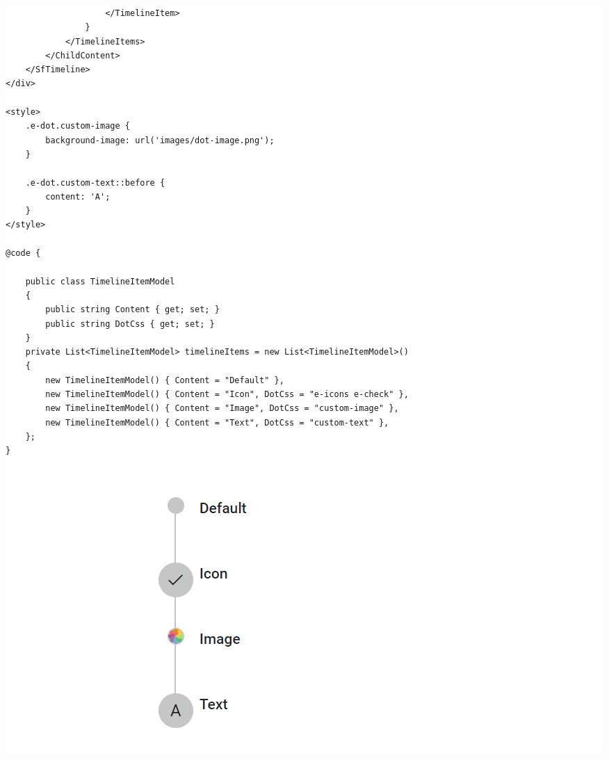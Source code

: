 ```cshtml
                    </TimelineItem>
                }
            </TimelineItems>
        </ChildContent>
    </SfTimeline>
</div>

<style>
    .e-dot.custom-image {
        background-image: url('images/dot-image.png');
    }

    .e-dot.custom-text::before {
        content: 'A';
    }
</style>

@code {

    public class TimelineItemModel
    {
        public string Content { get; set; }
        public string DotCss { get; set; }
    }
    private List<TimelineItemModel> timelineItems = new List<TimelineItemModel>()
    {
        new TimelineItemModel() { Content = "Default" },
        new TimelineItemModel() { Content = "Icon", DotCss = "e-icons e-check" },
        new TimelineItemModel() { Content = "Image", DotCss = "custom-image" },
        new TimelineItemModel() { Content = "Text", DotCss = "custom-text" },
    };
}

```

![Blazor Timeline Component with Dot Item](./images/Blazor-dot-item.png)
